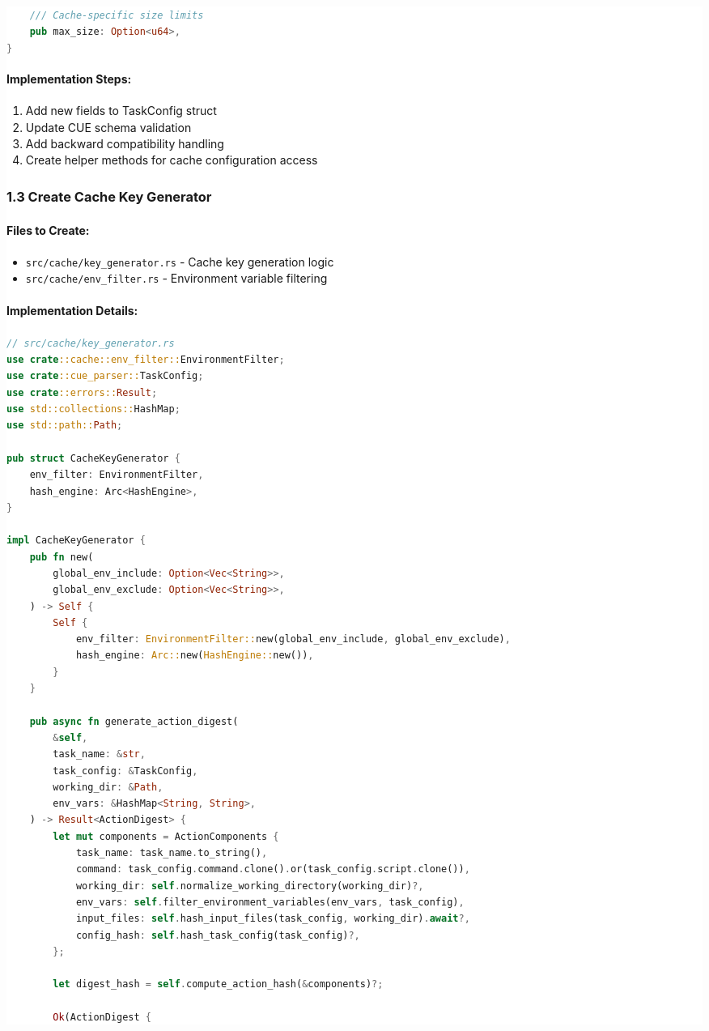 ```rust
    /// Cache-specific size limits
    pub max_size: Option<u64>,
}
```

#### Implementation Steps:

1. Add new fields to TaskConfig struct
2. Update CUE schema validation
3. Add backward compatibility handling
4. Create helper methods for cache configuration access

### 1.3 Create Cache Key Generator

#### Files to Create:

- `src/cache/key_generator.rs` - Cache key generation logic
- `src/cache/env_filter.rs` - Environment variable filtering

#### Implementation Details:

```rust
// src/cache/key_generator.rs
use crate::cache::env_filter::EnvironmentFilter;
use crate::cue_parser::TaskConfig;
use crate::errors::Result;
use std::collections::HashMap;
use std::path::Path;

pub struct CacheKeyGenerator {
    env_filter: EnvironmentFilter,
    hash_engine: Arc<HashEngine>,
}

impl CacheKeyGenerator {
    pub fn new(
        global_env_include: Option<Vec<String>>,
        global_env_exclude: Option<Vec<String>>,
    ) -> Self {
        Self {
            env_filter: EnvironmentFilter::new(global_env_include, global_env_exclude),
            hash_engine: Arc::new(HashEngine::new()),
        }
    }

    pub async fn generate_action_digest(
        &self,
        task_name: &str,
        task_config: &TaskConfig,
        working_dir: &Path,
        env_vars: &HashMap<String, String>,
    ) -> Result<ActionDigest> {
        let mut components = ActionComponents {
            task_name: task_name.to_string(),
            command: task_config.command.clone().or(task_config.script.clone()),
            working_dir: self.normalize_working_directory(working_dir)?,
            env_vars: self.filter_environment_variables(env_vars, task_config),
            input_files: self.hash_input_files(task_config, working_dir).await?,
            config_hash: self.hash_task_config(task_config)?,
        };

        let digest_hash = self.compute_action_hash(&components)?;

        Ok(ActionDigest {
```